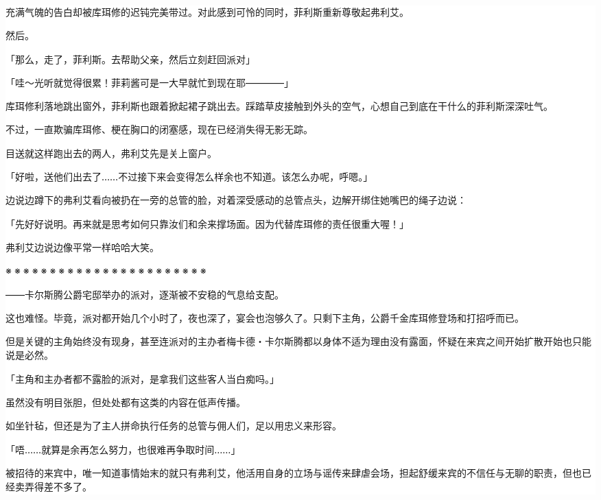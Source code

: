 充满气魄的告白却被库珥修的迟钝完美带过。对此感到可怜的同时，菲利斯重新尊敬起弗利艾。

然后。

「那么，走了，菲利斯。去帮助父亲，然后立刻赶回派对」

「哇～光听就觉得很累！菲莉酱可是一大早就忙到现在耶————」

库珥修利落地跳出窗外，菲利斯也跟着掀起裙子跳出去。踩踏草皮接触到外头的空气，心想自己到底在干什么的菲利斯深深吐气。

不过，一直欺骗库珥修、梗在胸口的闭塞感，现在已经消失得无影无踪。

目送就这样跑出去的两人，弗利艾先是关上窗户。

「好啦，送他们出去了……不过接下来会变得怎么样余也不知道。该怎么办呢，呼嗯。」

边说边蹲下的弗利艾看向被扔在一旁的总管的脸，对着深受感动的总管点头，边解开绑住她嘴巴的绳子边说：

「先好好说明。再来就是思考如何只靠汝们和余来撑场面。因为代替库珥修的责任很重大喔！」

弗利艾边说边像平常一样哈哈大笑。

※ ※ ※ ※ ※ ※ ※ ※ ※ ※ ※ ※ ※ ※ ※ ※ ※ ※ ※ ※ ※ ※ ※

——卡尔斯腾公爵宅邸举办的派对，逐渐被不安稳的气息给支配。

这也难怪。毕竟，派对都开始几个小时了，夜也深了，宴会也泡够久了。只剩下主角，公爵千金库珥修登场和打招呼而已。

但是关键的主角始终没有现身，甚至连派对的主办者梅卡德・卡尔斯腾都以身体不适为理由没有露面，怀疑在来宾之间开始扩散开始也只能说是必然。

「主角和主办者都不露脸的派对，是拿我们这些客人当白痴吗。」

虽然没有明目张胆，但处处都有这类的内容在低声传播。

如坐针毡，但还是为了主人拼命执行任务的总管与佣人们，足以用忠义来形容。

「唔……就算是余再怎么努力，也很难再争取时间……」

被招待的来宾中，唯一知道事情始末的就只有弗利艾，他活用自身的立场与谣传来肆虐会场，担起舒缓来宾的不信任与无聊的职责，但也已经卖弄得差不多了。

